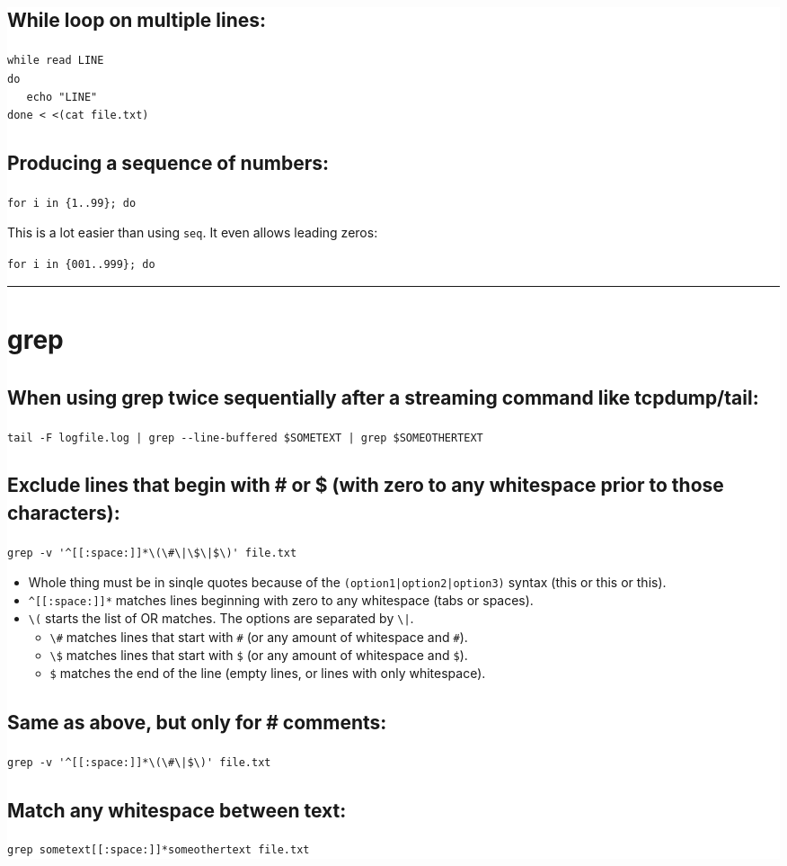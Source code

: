 ## While loop on multiple lines:
```
while read LINE
do
   echo "LINE"
done < <(cat file.txt)
```

## Producing a sequence of numbers:
```
for i in {1..99}; do
```
This is a lot easier than using `seq`.  It even allows leading zeros:
```
for i in {001..999}; do
```


-------------------
# grep

## When using grep twice sequentially after a streaming command like tcpdump/tail:
```
tail -F logfile.log | grep --line-buffered $SOMETEXT | grep $SOMEOTHERTEXT
```

## Exclude lines that begin with # or $ (with zero to any whitespace prior to those characters):
```
grep -v '^[[:space:]]*\(\#\|\$\|$\)' file.txt
```
* Whole thing must be in sinqle quotes because of the `(option1|option2|option3)` syntax (this or this or this).
* `^[[:space:]]*` matches lines beginning with zero to any whitespace (tabs or spaces).
* `\(` starts the list of OR matches. The options are separated by `\|`.  
	 * `\#` matches lines that start with `#` (or any amount of whitespace and `#`). 
	 * `\$` matches lines that start with `$` (or any amount of whitespace and `$`). 
	 * `$` matches the end of the line (empty lines, or lines with only whitespace). 

## Same as above, but only for # comments:
```
grep -v '^[[:space:]]*\(\#\|$\)' file.txt
```

## Match any whitespace between text:
```
grep sometext[[:space:]]*someothertext file.txt
```
